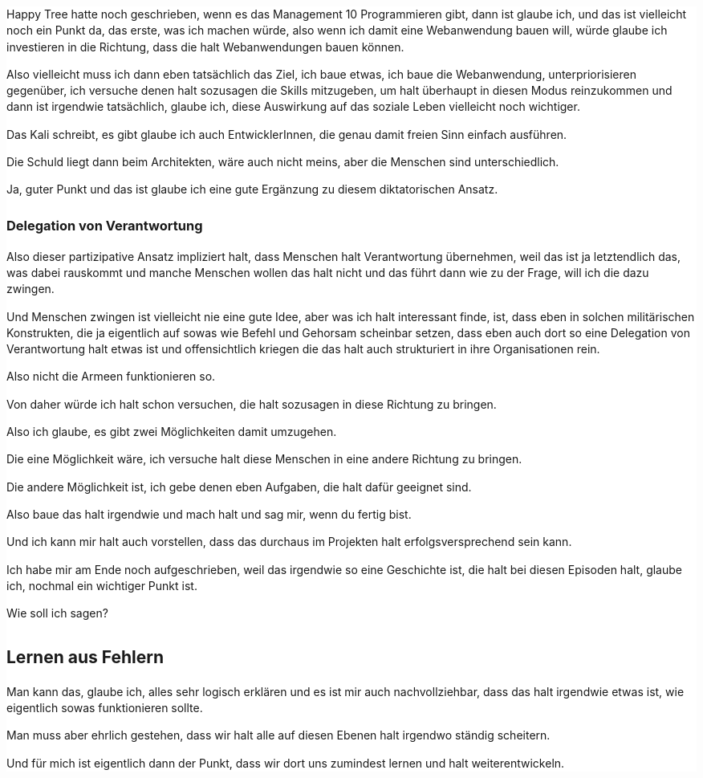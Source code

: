 Happy Tree hatte noch geschrieben, wenn es das Management 10 Programmieren gibt, dann ist glaube ich, und das ist vielleicht noch ein Punkt da, das erste, was ich machen würde, also wenn ich damit eine Webanwendung bauen will, würde glaube ich investieren in die Richtung, dass die halt Webanwendungen bauen können.

Also vielleicht muss ich dann eben tatsächlich das Ziel, ich baue etwas, ich baue die Webanwendung, unterpriorisieren gegenüber, ich versuche denen halt sozusagen die Skills mitzugeben, um halt überhaupt in diesen Modus reinzukommen und dann ist irgendwie tatsächlich, glaube ich, diese Auswirkung auf das soziale Leben vielleicht noch wichtiger.

Das Kali schreibt, es gibt glaube ich auch EntwicklerInnen, die genau damit freien Sinn einfach ausführen.

Die Schuld liegt dann beim Architekten, wäre auch nicht meins, aber die Menschen sind unterschiedlich.

Ja, guter Punkt und das ist glaube ich eine gute Ergänzung zu diesem diktatorischen Ansatz.

### Delegation von Verantwortung

Also dieser partizipative Ansatz impliziert halt, dass Menschen halt Verantwortung übernehmen, weil das ist ja letztendlich das, was dabei rauskommt und manche Menschen wollen das halt nicht und das führt dann wie zu der Frage, will ich die dazu zwingen.

Und Menschen zwingen ist vielleicht nie eine gute Idee, aber was ich halt interessant finde, ist, dass eben in solchen militärischen Konstrukten, die ja eigentlich auf sowas wie Befehl und Gehorsam scheinbar setzen, dass eben auch dort so eine Delegation von Verantwortung halt etwas ist und offensichtlich kriegen die das halt auch strukturiert in ihre Organisationen rein.

Also nicht die Armeen funktionieren so.

Von daher würde ich halt schon versuchen, die halt sozusagen in diese Richtung zu bringen.

Also ich glaube, es gibt zwei Möglichkeiten damit umzugehen.

Die eine Möglichkeit wäre, ich versuche halt diese Menschen in eine andere Richtung zu bringen.

Die andere Möglichkeit ist, ich gebe denen eben Aufgaben, die halt dafür geeignet sind.

Also baue das halt irgendwie und mach halt und sag mir, wenn du fertig bist.

Und ich kann mir halt auch vorstellen, dass das durchaus im Projekten halt erfolgsversprechend sein kann.

Ich habe mir am Ende noch aufgeschrieben, weil das irgendwie so eine Geschichte ist, die halt bei diesen Episoden halt, glaube ich, nochmal ein wichtiger Punkt ist.

Wie soll ich sagen?

## Lernen aus Fehlern

Man kann das, glaube ich, alles sehr logisch erklären und es ist mir auch nachvollziehbar, dass das halt irgendwie etwas ist, wie eigentlich sowas funktionieren sollte.

Man muss aber ehrlich gestehen, dass wir halt alle auf diesen Ebenen halt irgendwo ständig scheitern.

Und für mich ist eigentlich dann der Punkt, dass wir dort uns zumindest lernen und halt weiterentwickeln.
